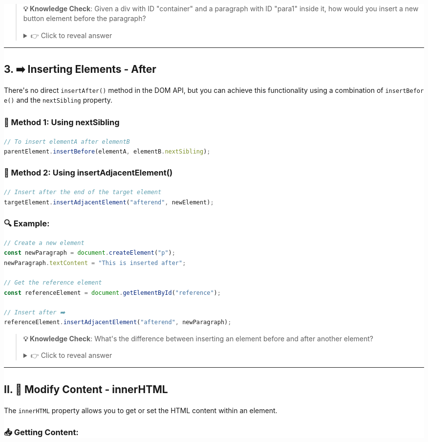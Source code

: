 > **💡 Knowledge Check**: Given a div with ID "container" and a paragraph with ID "para1" inside it, how would you insert a new button element before the paragraph?
> 
> <details><summary>👉 Click to reveal answer</summary></details>

---

## 3. ➡️ Inserting Elements - After

There's no direct `insertAfter()` method in the DOM API, but you can achieve this functionality using a combination of `insertBefore()` and the `nextSibling` property.

### 🔄 Method 1: Using nextSibling

```javascript
// To insert elementA after elementB
parentElement.insertBefore(elementA, elementB.nextSibling);
```



### 🔄 Method 2: Using insertAdjacentElement()

```javascript
// Insert after the end of the target element
targetElement.insertAdjacentElement("afterend", newElement);
```

### 🔍 Example:

```javascript
// Create a new element
const newParagraph = document.createElement("p");
newParagraph.textContent = "This is inserted after";

// Get the reference element
const referenceElement = document.getElementById("reference");

// Insert after ➡️
referenceElement.insertAdjacentElement("afterend", newParagraph);
```

> **💡 Knowledge Check**: What's the difference between inserting an element before and after another element?
> 
> <details><summary>👉 Click to reveal answer</summary></details>

---

## II. 📝 Modify Content - innerHTML

The `innerHTML` property allows you to get or set the HTML content within an element.

### 📥 Getting Content:
